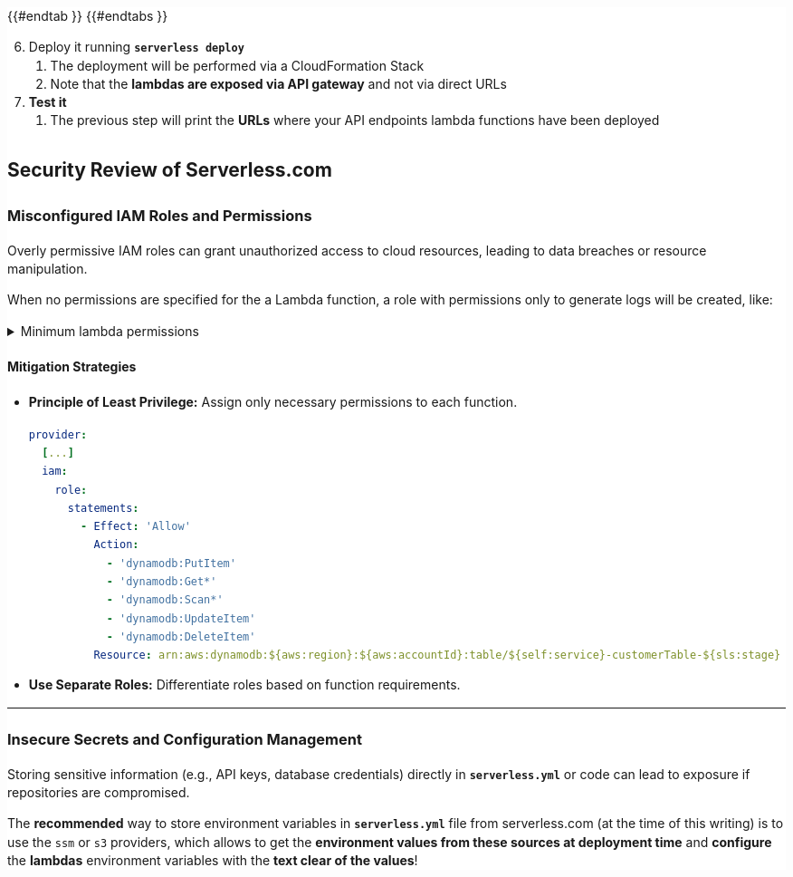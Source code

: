 {{#endtab }}
{{#endtabs }}

6. Deploy it running **`serverless deploy`**
   1. The deployment will be performed via a CloudFormation Stack
   2. Note that the **lambdas are exposed via API gateway** and not via direct URLs
7. **Test it**
   1. The previous step will print the **URLs** where your API endpoints lambda functions have been deployed

## Security Review of Serverless.com

### **Misconfigured IAM Roles and Permissions**

Overly permissive IAM roles can grant unauthorized access to cloud resources, leading to data breaches or resource manipulation.

When no permissions are specified for the a Lambda function, a role with permissions only to generate logs will be created, like:

<details><summary>Minimum lambda permissions</summary></details>

#### **Mitigation Strategies**

- **Principle of Least Privilege:** Assign only necessary permissions to each function.

  ```yaml
  provider:
    [...]
    iam:
      role:
        statements:
          - Effect: 'Allow'
            Action:
              - 'dynamodb:PutItem'
              - 'dynamodb:Get*'
              - 'dynamodb:Scan*'
              - 'dynamodb:UpdateItem'
              - 'dynamodb:DeleteItem'
            Resource: arn:aws:dynamodb:${aws:region}:${aws:accountId}:table/${self:service}-customerTable-${sls:stage}
  ```

- **Use Separate Roles:** Differentiate roles based on function requirements.

---

### **Insecure Secrets and Configuration Management**

Storing sensitive information (e.g., API keys, database credentials) directly in **`serverless.yml`** or code can lead to exposure if repositories are compromised.

The **recommended** way to store environment variables in **`serverless.yml`** file from serverless.com (at the time of this writing) is to use the `ssm` or `s3` providers, which allows to get the **environment values from these sources at deployment time** and **configure** the **lambdas** environment variables with the **text clear of the values**!
